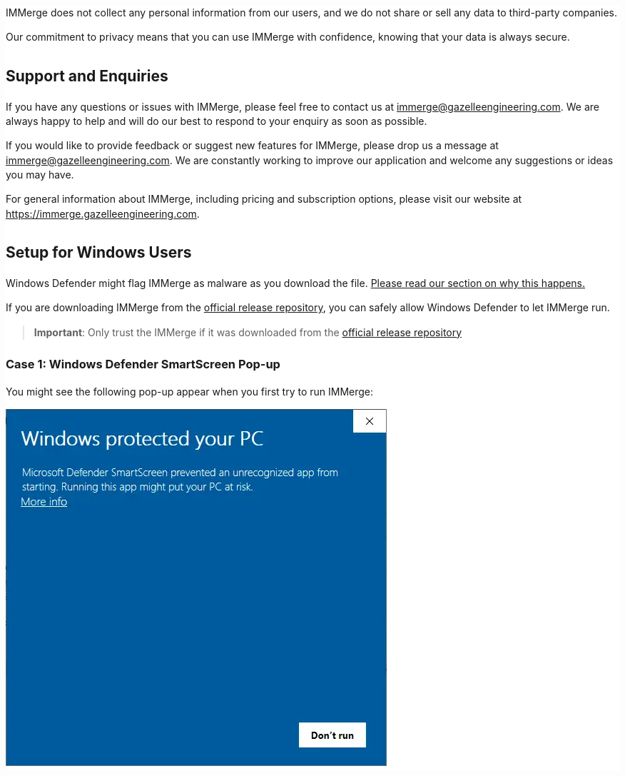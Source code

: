 IMMerge does not collect any personal information from our users, and we do not share or sell any data to third-party companies.

Our commitment to privacy means that you can use IMMerge with confidence, knowing that your data is always secure.

## Support and Enquiries

If you have any questions or issues with IMMerge, please feel free to contact us at [immerge@gazelleengineering.com](mailto:immerge@gazelleengineering.com). We are always happy to help and will do our best to respond to your enquiry as soon as possible.

If you would like to provide feedback or suggest new features for IMMerge, please drop us a message at [immerge@gazelleengineering.com](mailto:immerge@gazelleengineering.com). We are constantly working to improve our application and welcome any suggestions or ideas you may have.

For general information about IMMerge, including pricing and subscription options, please visit our website at <https://immerge.gazelleengineering.com>.

## Setup for Windows Users

Windows Defender might flag IMMerge as malware as you download the file. [Please read our section on why this happens.](#note-on-antivirus-software)

If you are downloading IMMerge from the [official release repository](https://github.com/gazelleengineering/IMMerge/releases), you can safely allow Windows Defender to let IMMerge run.

> **Important**: Only trust the IMMerge if it was downloaded from the [official release repository](https://github.com/gazelleengineering/IMMerge/releases)

### Case 1: Windows Defender SmartScreen Pop-up

You might see the following pop-up appear when you first try to run IMMerge:

![Windows Defender SmartScreen Pop-up](images/windows_defender_smartscreen_1.webp)
